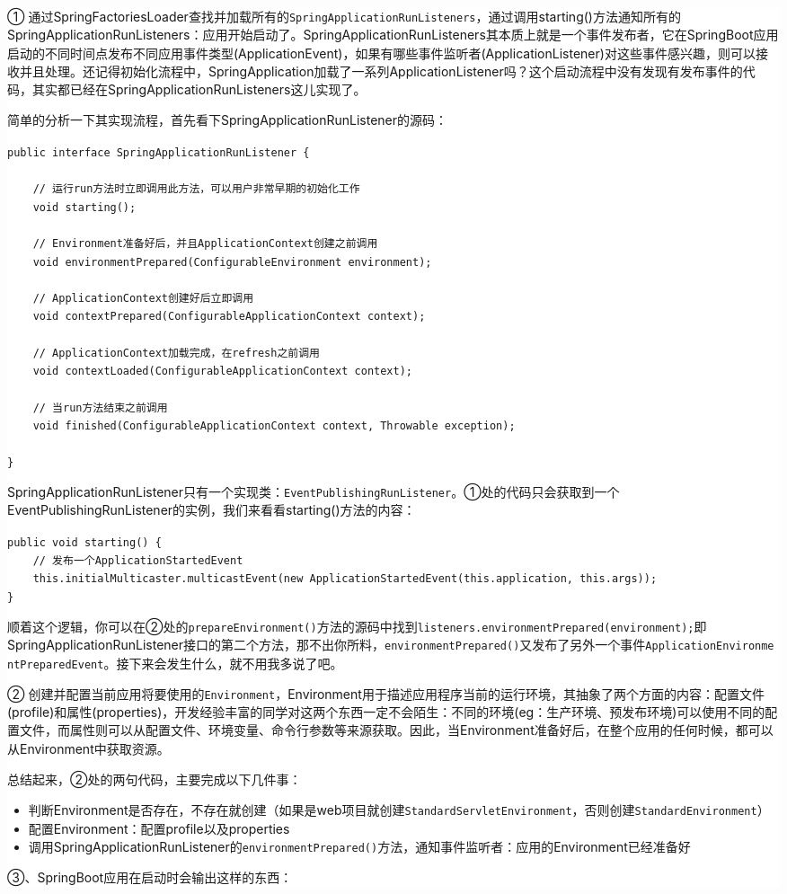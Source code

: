 ① 通过SpringFactoriesLoader查找并加载所有的`SpringApplicationRunListeners`，通过调用starting()方法通知所有的SpringApplicationRunListeners：应用开始启动了。SpringApplicationRunListeners其本质上就是一个事件发布者，它在SpringBoot应用启动的不同时间点发布不同应用事件类型(ApplicationEvent)，如果有哪些事件监听者(ApplicationListener)对这些事件感兴趣，则可以接收并且处理。还记得初始化流程中，SpringApplication加载了一系列ApplicationListener吗？这个启动流程中没有发现有发布事件的代码，其实都已经在SpringApplicationRunListeners这儿实现了。

简单的分析一下其实现流程，首先看下SpringApplicationRunListener的源码：

```
public interface SpringApplicationRunListener {

    // 运行run方法时立即调用此方法，可以用户非常早期的初始化工作
    void starting();

    // Environment准备好后，并且ApplicationContext创建之前调用
    void environmentPrepared(ConfigurableEnvironment environment);

    // ApplicationContext创建好后立即调用
    void contextPrepared(ConfigurableApplicationContext context);

    // ApplicationContext加载完成，在refresh之前调用
    void contextLoaded(ConfigurableApplicationContext context);

    // 当run方法结束之前调用
    void finished(ConfigurableApplicationContext context, Throwable exception);

}

```

SpringApplicationRunListener只有一个实现类：`EventPublishingRunListener`。①处的代码只会获取到一个EventPublishingRunListener的实例，我们来看看starting()方法的内容：

```
public void starting() {
    // 发布一个ApplicationStartedEvent
    this.initialMulticaster.multicastEvent(new ApplicationStartedEvent(this.application, this.args));
}

```

顺着这个逻辑，你可以在②处的`prepareEnvironment()`方法的源码中找到`listeners.environmentPrepared(environment);`即SpringApplicationRunListener接口的第二个方法，那不出你所料，`environmentPrepared()`又发布了另外一个事件`ApplicationEnvironmentPreparedEvent`。接下来会发生什么，就不用我多说了吧。

② 创建并配置当前应用将要使用的`Environment`，Environment用于描述应用程序当前的运行环境，其抽象了两个方面的内容：配置文件(profile)和属性(properties)，开发经验丰富的同学对这两个东西一定不会陌生：不同的环境(eg：生产环境、预发布环境)可以使用不同的配置文件，而属性则可以从配置文件、环境变量、命令行参数等来源获取。因此，当Environment准备好后，在整个应用的任何时候，都可以从Environment中获取资源。

总结起来，②处的两句代码，主要完成以下几件事：

*   判断Environment是否存在，不存在就创建（如果是web项目就创建`StandardServletEnvironment`，否则创建`StandardEnvironment`）
*   配置Environment：配置profile以及properties
*   调用SpringApplicationRunListener的`environmentPrepared()`方法，通知事件监听者：应用的Environment已经准备好

③、SpringBoot应用在启动时会输出这样的东西：
